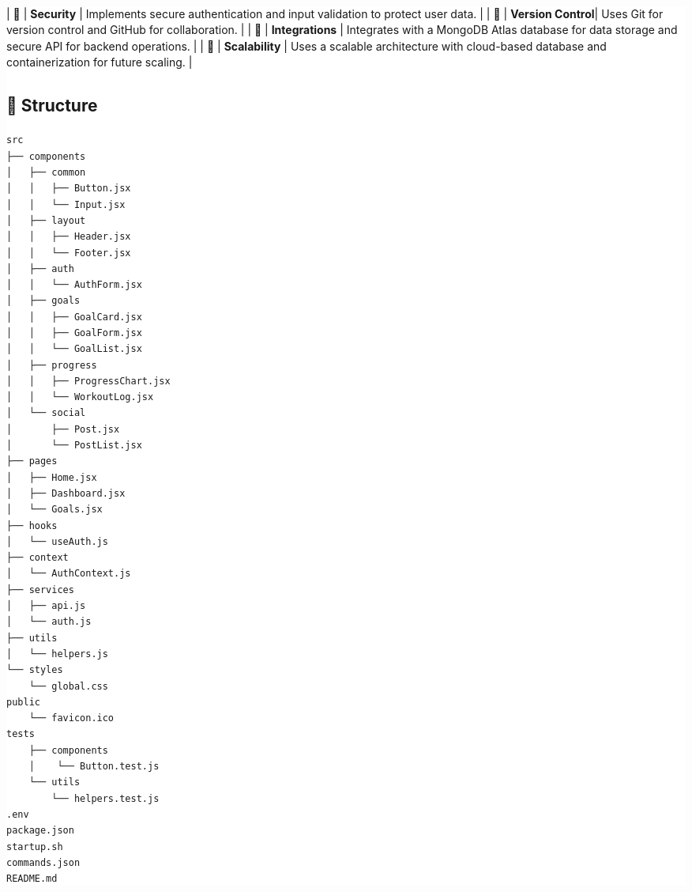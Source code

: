 | 🔐 | **Security**       | Implements secure authentication and input validation to protect user data.      |
| 🔀 | **Version Control**| Uses Git for version control and GitHub for collaboration.       |
| 🔌 | **Integrations**   | Integrates with a MongoDB Atlas database for data storage and secure API for backend operations.      |
| 📶 | **Scalability**    | Uses a scalable architecture with cloud-based database and containerization for future scaling.           |

## 📂 Structure
```text
src
├── components
│   ├── common
│   │   ├── Button.jsx
│   │   └── Input.jsx
│   ├── layout
│   │   ├── Header.jsx
│   │   └── Footer.jsx
│   ├── auth
│   │   └── AuthForm.jsx
│   ├── goals
│   │   ├── GoalCard.jsx
│   │   ├── GoalForm.jsx
│   │   └── GoalList.jsx
│   ├── progress
│   │   ├── ProgressChart.jsx
│   │   └── WorkoutLog.jsx
│   └── social
│       ├── Post.jsx
│       └── PostList.jsx
├── pages
│   ├── Home.jsx
│   ├── Dashboard.jsx
│   └── Goals.jsx
├── hooks
│   └── useAuth.js
├── context
│   └── AuthContext.js
├── services
│   ├── api.js
│   └── auth.js
├── utils
│   └── helpers.js
└── styles
    └── global.css
public
    └── favicon.ico
tests
    ├── components
    │    └── Button.test.js
    └── utils
        └── helpers.test.js
.env
package.json
startup.sh
commands.json
README.md
```
